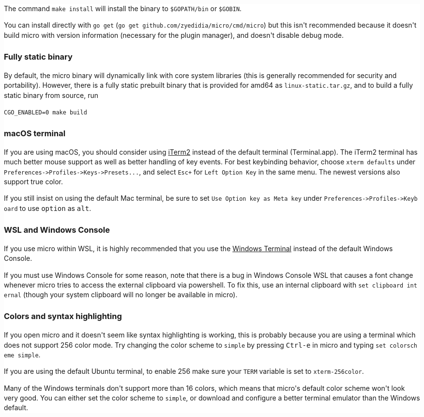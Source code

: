 The command `make install` will install the binary to `$GOPATH/bin` or `$GOBIN`.

You can install directly with `go get` (`go get github.com/zyedidia/micro/cmd/micro`) but this isn't
recommended because it doesn't build micro with version information (necessary for the plugin manager),
and doesn't disable debug mode.

### Fully static binary

By default, the micro binary will dynamically link with core system libraries (this is generally
recommended for security and portability). However, there is a fully static prebuilt binary that
is provided for amd64 as `linux-static.tar.gz`, and to build a fully static binary from source, run

```
CGO_ENABLED=0 make build
```

### macOS terminal

If you are using macOS, you should consider using [iTerm2](http://iterm2.com/) instead of the default terminal (Terminal.app). The iTerm2 terminal has much better mouse support as well as better handling of key events. For best keybinding behavior, choose `xterm defaults` under `Preferences->Profiles->Keys->Presets...`, and select `Esc+` for `Left Option Key` in the same menu. The newest versions also support true color.

If you still insist on using the default Mac terminal, be sure to set `Use Option key as Meta key` under
`Preferences->Profiles->Keyboard` to use <kbd>option</kbd> as <kbd>alt</kbd>.

### WSL and Windows Console

If you use micro within WSL, it is highly recommended that you use the [Windows
Terminal](https://apps.microsoft.com/store/detail/windows-terminal/9N0DX20HK701?hl=en-us&gl=us)
instead of the default Windows Console.

If you must use Windows Console for some reason, note that there is a bug in
Windows Console WSL that causes a font change whenever micro tries to access
the external clipboard via powershell. To fix this, use an internal clipboard
with `set clipboard internal` (though your system clipboard will no longer be
available in micro).

### Colors and syntax highlighting

If you open micro and it doesn't seem like syntax highlighting is working, this is probably because
you are using a terminal which does not support 256 color mode. Try changing the color scheme to `simple`
by pressing <kbd>Ctrl-e</kbd> in micro and typing `set colorscheme simple`.

If you are using the default Ubuntu terminal, to enable 256 make sure your `TERM` variable is set
to `xterm-256color`.

Many of the Windows terminals don't support more than 16 colors, which means
that micro's default color scheme won't look very good. You can either set
the color scheme to `simple`, or download and configure a better terminal emulator
than the Windows default.
